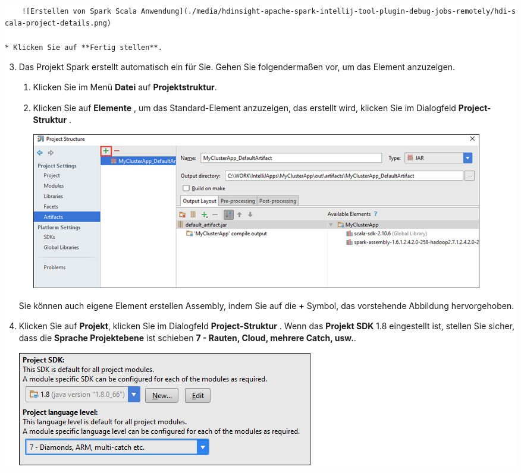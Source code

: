         ![Erstellen von Spark Scala Anwendung](./media/hdinsight-apache-spark-intellij-tool-plugin-debug-jobs-remotely/hdi-scala-project-details.png)

    * Klicken Sie auf **Fertig stellen**.

3. Das Projekt Spark erstellt automatisch ein für Sie. Gehen Sie folgendermaßen vor, um das Element anzuzeigen.

    1. Klicken Sie im Menü **Datei** auf **Projektstruktur**.
    2. Klicken Sie auf **Elemente** , um das Standard-Element anzuzeigen, das erstellt wird, klicken Sie im Dialogfeld **Project-Struktur** .

        ![Erstellen von JAR](./media/hdinsight-apache-spark-intellij-tool-plugin-debug-jobs-remotely/default-artifact.png)

    Sie können auch eigene Element erstellen Assembly, indem Sie auf die **+** Symbol, das vorstehende Abbildung hervorgehoben.

4. Klicken Sie auf **Projekt**, klicken Sie im Dialogfeld **Project-Struktur** . Wenn das **Projekt SDK** 1.8 eingestellt ist, stellen Sie sicher, dass die **Sprache Projektebene** ist schieben **7 - Rauten, Cloud, mehrere Catch, usw.**.

    ![Festlegen der Sprache Projektebene](./media/hdinsight-apache-spark-intellij-tool-plugin-debug-jobs-remotely/set-project-language-level.png)

